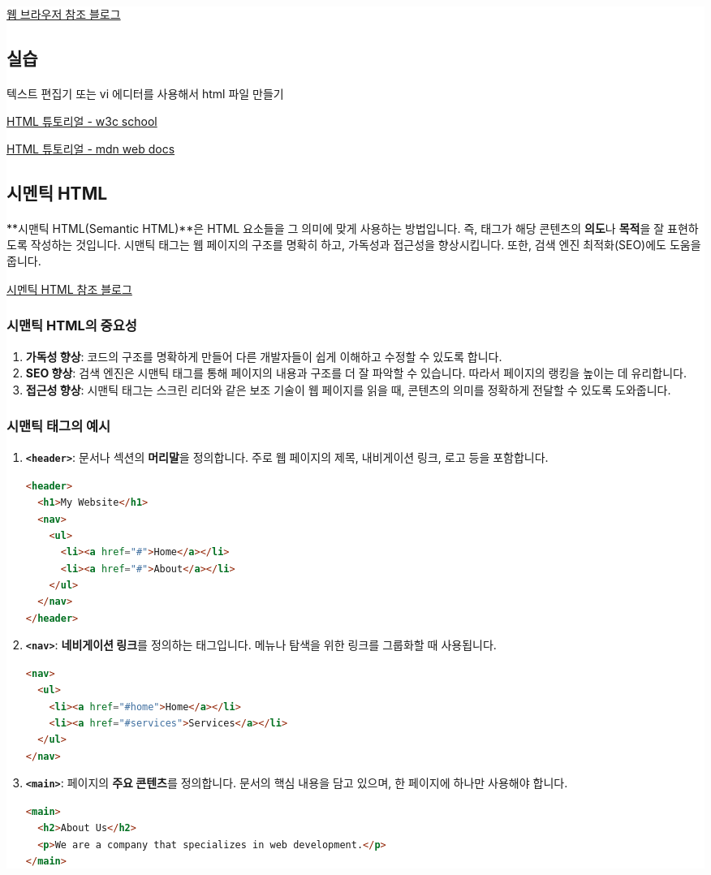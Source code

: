 [웹 브라우저 참조 블로그](https://velog.io/@artp/%EC%9B%B9-%EB%B8%8C%EB%9D%BC%EC%9A%B0%EC%A0%80%EB%9E%80)

## 실습

텍스트 편집기 또는 vi 에디터를 사용해서 html 파일 만들기

[HTML 튜토리얼 - w3c school](https://www.w3schools.com/html/html_basic.asp)

[HTML 튜토리얼 - mdn web docs](https://developer.mozilla.org/ko/docs/Learn_web_development/Getting_started/Your_first_website/Creating_the_content)

## 시멘틱 HTML

\*\*시맨틱 HTML(Semantic HTML)\*\*은 HTML 요소들을 그 의미에 맞게 사용하는 방법입니다. 즉, 태그가 해당 콘텐츠의 **의도**나 **목적**을 잘 표현하도록 작성하는 것입니다. 시맨틱 태그는 웹 페이지의 구조를 명확히 하고, 가독성과 접근성을 향상시킵니다. 또한, 검색 엔진 최적화(SEO)에도 도움을 줍니다.

[시멘틱 HTML 참조 블로그](https://seo.tbwakorea.com/blog/what-is-semantic-tag/)

### 시맨틱 HTML의 중요성

1. **가독성 향상**: 코드의 구조를 명확하게 만들어 다른 개발자들이 쉽게 이해하고 수정할 수 있도록 합니다.
2. **SEO 향상**: 검색 엔진은 시맨틱 태그를 통해 페이지의 내용과 구조를 더 잘 파악할 수 있습니다. 따라서 페이지의 랭킹을 높이는 데 유리합니다.
3. **접근성 향상**: 시맨틱 태그는 스크린 리더와 같은 보조 기술이 웹 페이지를 읽을 때, 콘텐츠의 의미를 정확하게 전달할 수 있도록 도와줍니다.

### 시맨틱 태그의 예시

1. **`<header>`**: 문서나 섹션의 **머리말**을 정의합니다. 주로 웹 페이지의 제목, 내비게이션 링크, 로고 등을 포함합니다.

   ```html
   <header>
     <h1>My Website</h1>
     <nav>
       <ul>
         <li><a href="#">Home</a></li>
         <li><a href="#">About</a></li>
       </ul>
     </nav>
   </header>
   ```

2. **`<nav>`**: **네비게이션 링크**를 정의하는 태그입니다. 메뉴나 탐색을 위한 링크를 그룹화할 때 사용됩니다.

   ```html
   <nav>
     <ul>
       <li><a href="#home">Home</a></li>
       <li><a href="#services">Services</a></li>
     </ul>
   </nav>
   ```

3. **`<main>`**: 페이지의 **주요 콘텐츠**를 정의합니다. 문서의 핵심 내용을 담고 있으며, 한 페이지에 하나만 사용해야 합니다.

   ```html
   <main>
     <h2>About Us</h2>
     <p>We are a company that specializes in web development.</p>
   </main>
   ```
